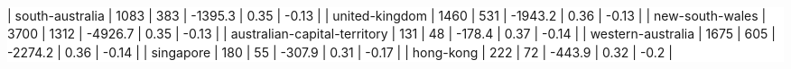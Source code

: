 | south-australia              |   1083 |    383 |  -1395.3 | 0.35 | -0.13 |
| united-kingdom               |   1460 |    531 |  -1943.2 | 0.36 | -0.13 |
| new-south-wales              |   3700 |   1312 |  -4926.7 | 0.35 | -0.13 |
| australian-capital-territory |    131 |     48 |   -178.4 | 0.37 | -0.14 |
| western-australia            |   1675 |    605 |  -2274.2 | 0.36 | -0.14 |
| singapore                    |    180 |     55 |   -307.9 | 0.31 | -0.17 |
| hong-kong                    |    222 |     72 |   -443.9 | 0.32 | -0.2  |